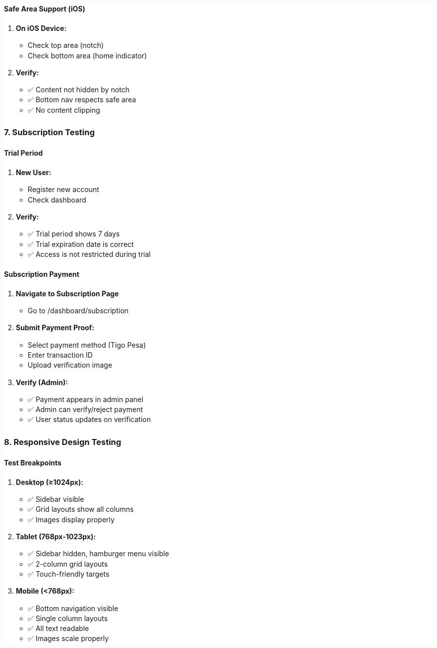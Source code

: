 #### Safe Area Support (iOS)

1. **On iOS Device:**
   - Check top area (notch)
   - Check bottom area (home indicator)

2. **Verify:**
   - ✅ Content not hidden by notch
   - ✅ Bottom nav respects safe area
   - ✅ No content clipping

### 7. Subscription Testing

#### Trial Period

1. **New User:**
   - Register new account
   - Check dashboard

2. **Verify:**
   - ✅ Trial period shows 7 days
   - ✅ Trial expiration date is correct
   - ✅ Access is not restricted during trial

#### Subscription Payment

1. **Navigate to Subscription Page**
   - Go to /dashboard/subscription

2. **Submit Payment Proof:**
   - Select payment method (Tigo Pesa)
   - Enter transaction ID
   - Upload verification image

3. **Verify (Admin):**
   - ✅ Payment appears in admin panel
   - ✅ Admin can verify/reject payment
   - ✅ User status updates on verification

### 8. Responsive Design Testing

#### Test Breakpoints

1. **Desktop (≥1024px):**
   - ✅ Sidebar visible
   - ✅ Grid layouts show all columns
   - ✅ Images display properly

2. **Tablet (768px-1023px):**
   - ✅ Sidebar hidden, hamburger menu visible
   - ✅ 2-column grid layouts
   - ✅ Touch-friendly targets

3. **Mobile (<768px):**
   - ✅ Bottom navigation visible
   - ✅ Single column layouts
   - ✅ All text readable
   - ✅ Images scale properly
